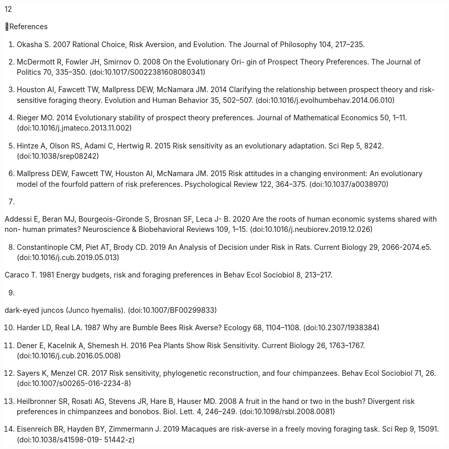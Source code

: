 12

References

1. Okasha S. 2007 Rational Choice, Risk Aversion, and Evolution. The Journal
of Philosophy 104, 217–235.

2. McDermott R, Fowler JH, Smirnov O. 2008 On the Evolutionary Ori-
gin of Prospect Theory Preferences. The Journal of Politics 70, 335–350.
(doi:10.1017/S0022381608080341)

3. Houston AI, Fawcett TW, Mallpress DEW, McNamara JM. 2014 Clarifying the
relationship between prospect theory and risk-sensitive foraging theory. Evolution
and Human Behavior 35, 502–507. (doi:10.1016/j.evolhumbehav.2014.06.010)

4. Rieger MO. 2014 Evolutionary stability of prospect theory preferences. Journal
of Mathematical Economics 50, 1–11. (doi:10.1016/j.jmateco.2013.11.002)

5. Hintze A, Olson RS, Adami C, Hertwig R. 2015 Risk sensitivity as an
evolutionary adaptation. Sci Rep 5, 8242. (doi:10.1038/srep08242)

6. Mallpress DEW, Fawcett TW, Houston AI, McNamara JM. 2015 Risk attitudes
in a changing environment: An evolutionary model of the fourfold pattern of
risk preferences. Psychological Review 122, 364–375. (doi:10.1037/a0038970)

7.
Addessi E, Beran MJ, Bourgeois-Gironde S, Brosnan SF, Leca J-
B. 2020 Are the roots of human economic systems shared with non-
human primates?
Neuroscience & Biobehavioral Reviews 109, 1–15.
(doi:10.1016/j.neubiorev.2019.12.026)

8. Constantinople CM, Piet AT, Brody CD. 2019 An Analysis of Decision under
Risk in Rats. Current Biology 29, 2066-2074.e5. (doi:10.1016/j.cub.2019.05.013)

Caraco T. 1981 Energy budgets, risk and foraging preferences in
Behav Ecol Sociobiol 8, 213–217.

9.
dark-eyed juncos (Junco hyemalis).
(doi:10.1007/BF00299833)

10. Harder LD, Real LA. 1987 Why are Bumble Bees Risk Averse? Ecology 68,
1104–1108. (doi:10.2307/1938384)

11. Dener E, Kacelnik A, Shemesh H. 2016 Pea Plants Show Risk Sensitivity.
Current Biology 26, 1763–1767. (doi:10.1016/j.cub.2016.05.008)

12. Sayers K, Menzel CR. 2017 Risk sensitivity, phylogenetic reconstruction, and
four chimpanzees. Behav Ecol Sociobiol 71, 26. (doi:10.1007/s00265-016-2234-8)

13. Heilbronner SR, Rosati AG, Stevens JR, Hare B, Hauser MD. 2008 A fruit
in the hand or two in the bush? Divergent risk preferences in chimpanzees and
bonobos. Biol. Lett. 4, 246–249. (doi:10.1098/rsbl.2008.0081)

14. Eisenreich BR, Hayden BY, Zimmermann J. 2019 Macaques are risk-averse
in a freely moving foraging task. Sci Rep 9, 15091. (doi:10.1038/s41598-019-
51442-z)
